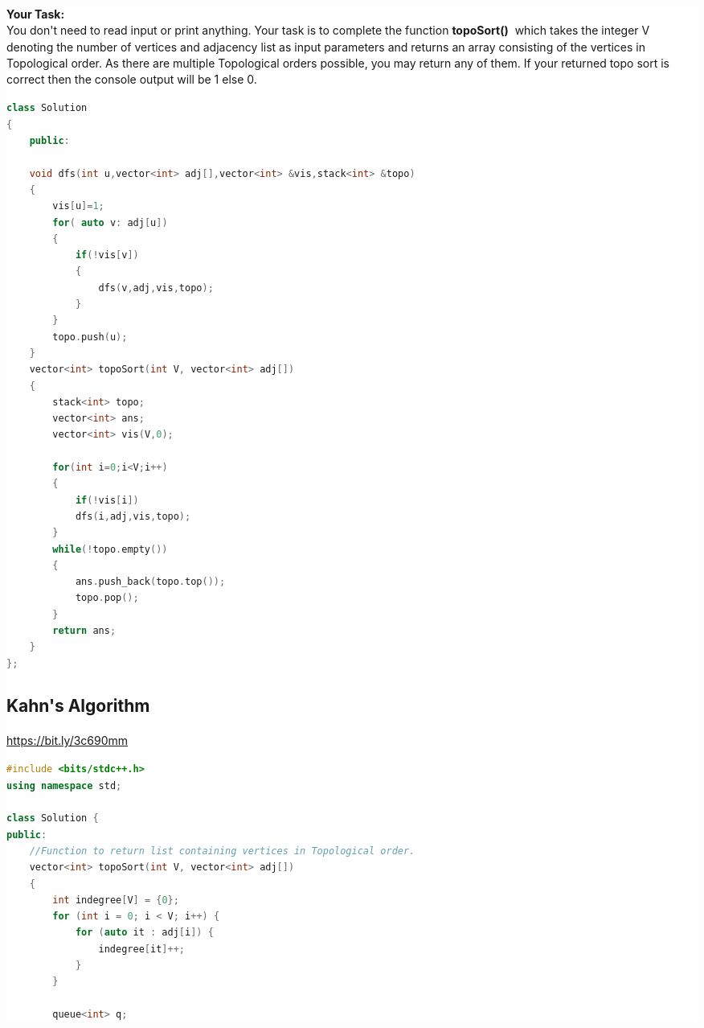 **Your Task:**  
You don't need to read input or print anything. Your task is to complete the function **topoSort()**  which takes the integer V denoting the number of vertices and adjacency list as input parameters and returns an array consisting of the vertices in Topological order. As there are multiple Topological orders possible, you may return any of them. If your returned topo sort is correct then the console output will be 1 else 0.

```cpp
class Solution
{
	public:
	
	void dfs(int u,vector<int> adj[],vector<int> &vis,stack<int> &topo)
	{
	    vis[u]=1;
	    for( auto v: adj[u])
	    {
	        if(!vis[v])
	        {
	            dfs(v,adj,vis,topo);
	        }
	    }
	    topo.push(u);
	}
	vector<int> topoSort(int V, vector<int> adj[]) 
	{
	    stack<int> topo;
	    vector<int> ans;
	    vector<int> vis(V,0);
	    
	    for(int i=0;i<V;i++)
	    {
	        if(!vis[i])
	        dfs(i,adj,vis,topo);
	    }
	    while(!topo.empty())
	    {
	        ans.push_back(topo.top());
	        topo.pop();
	    }
	    return ans;
	}
};
```

## Kahn's Algorithm
https://bit.ly/3c690mm
```cpp
#include <bits/stdc++.h>
using namespace std;

class Solution {
public:
	//Function to return list containing vertices in Topological order.
	vector<int> topoSort(int V, vector<int> adj[])
	{
		int indegree[V] = {0};
		for (int i = 0; i < V; i++) {
			for (auto it : adj[i]) {
				indegree[it]++;
			}
		}

		queue<int> q;
```